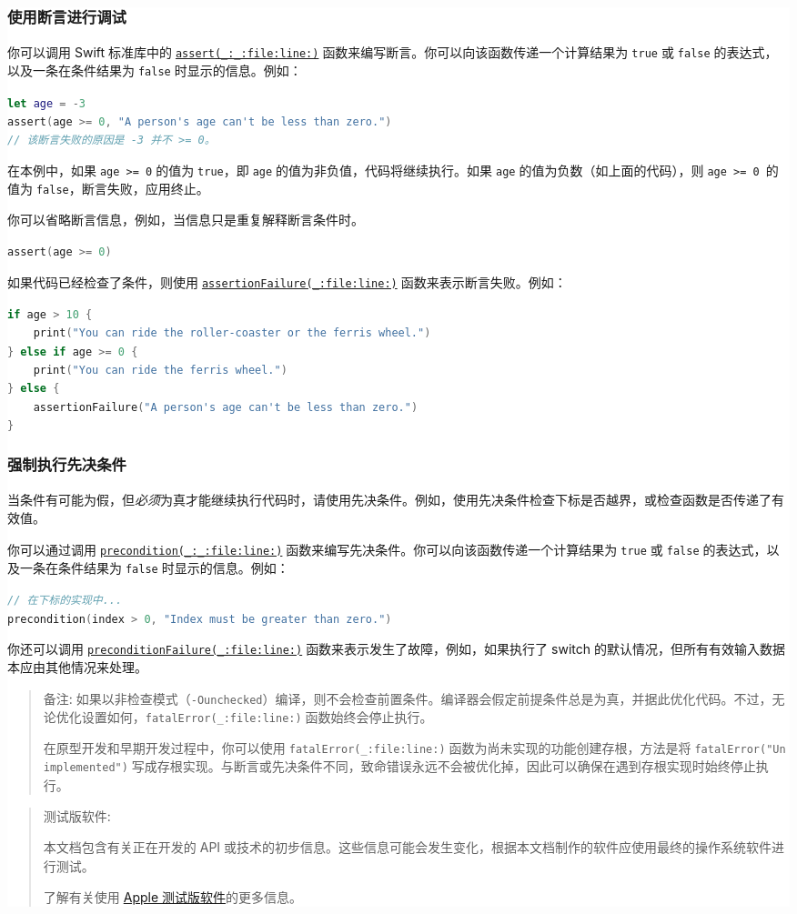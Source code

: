 ### 使用断言进行调试



你可以调用 Swift 标准库中的 [`assert(_:_:file:line:)`](https://developer.apple.com/documentation/swift/1541112-assert) 函数来编写断言。你可以向该函数传递一个计算结果为 `true` 或 `false` 的表达式，以及一条在条件结果为 `false` 时显示的信息。例如：

```swift
let age = -3
assert(age >= 0, "A person's age can't be less than zero.")
// 该断言失败的原因是 -3 并不 >= 0。
```



在本例中，如果 `age >= 0` 的值为 `true`，即 `age` 的值为非负值，代码将继续执行。如果 `age` 的值为负数（如上面的代码），则 `age >= 0 `的值为 `false`，断言失败，应用终止。

你可以省略断言信息，例如，当信息只是重复解释断言条件时。

```swift
assert(age >= 0)
```





如果代码已经检查了条件，则使用 [`assertionFailure(_:file:line:)`](https://developer.apple.com/documentation/swift/1539616-assertionfailure) 函数来表示断言失败。例如：

```swift
if age > 10 {
    print("You can ride the roller-coaster or the ferris wheel.")
} else if age >= 0 {
    print("You can ride the ferris wheel.")
} else {
    assertionFailure("A person's age can't be less than zero.")
}
```



### 强制执行先决条件

当条件有可能为假，但*必须*为真才能继续执行代码时，请使用先决条件。例如，使用先决条件检查下标是否越界，或检查函数是否传递了有效值。

你可以通过调用 [`precondition(_:_:file:line:)`](https://developer.apple.com/documentation/swift/1540960-precondition) 函数来编写先决条件。你可以向该函数传递一个计算结果为 `true` 或 `false` 的表达式，以及一条在条件结果为 `false` 时显示的信息。例如：

```swift
// 在下标的实现中...
precondition(index > 0, "Index must be greater than zero.")
```



你还可以调用 [`preconditionFailure(_:file:line:)`](https://developer.apple.com/documentation/swift/1539374-preconditionfailure) 函数来表示发生了故障，例如，如果执行了 switch 的默认情况，但所有有效输入数据本应由其他情况来处理。

> 备注: 如果以非检查模式（`-Ounchecked`）编译，则不会检查前置条件。编译器会假定前提条件总是为真，并据此优化代码。不过，无论优化设置如何，`fatalError(_:file:line:)` 函数始终会停止执行。
>
> 在原型开发和早期开发过程中，你可以使用 `fatalError(_:file:line:)` 函数为尚未实现的功能创建存根，方法是将 `fatalError("Unimplemented")` 写成存根实现。与断言或先决条件不同，致命错误永远不会被优化掉，因此可以确保在遇到存根实现时始终停止执行。





> 测试版软件: 
>
> 本文档包含有关正在开发的 API 或技术的初步信息。这些信息可能会发生变化，根据本文档制作的软件应使用最终的操作系统软件进行测试。
>
> 了解有关使用 [Apple 测试版软件](https://developer.apple.com/support/beta-software/)的更多信息。



